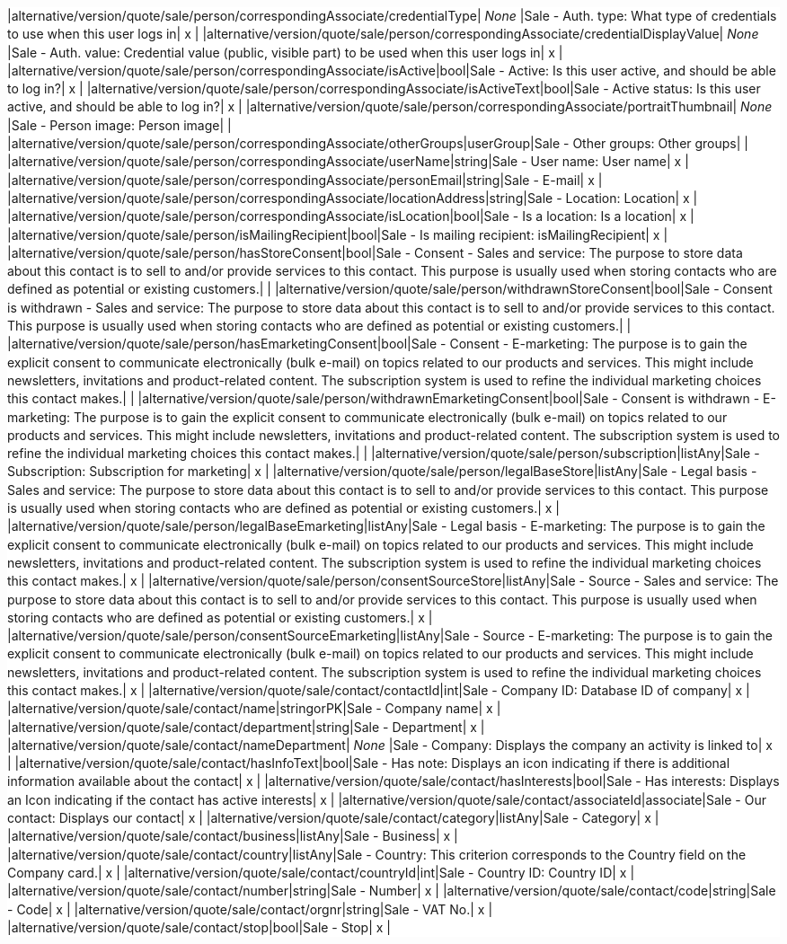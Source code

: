 |alternative/version/quote/sale/person/correspondingAssociate/credentialType| *None* |Sale - Auth. type: What type of credentials to use when this user logs in| x |
|alternative/version/quote/sale/person/correspondingAssociate/credentialDisplayValue| *None* |Sale - Auth. value: Credential value (public, visible part) to be used when this user logs in| x |
|alternative/version/quote/sale/person/correspondingAssociate/isActive|bool|Sale - Active: Is this user active, and should be able to log in?| x |
|alternative/version/quote/sale/person/correspondingAssociate/isActiveText|bool|Sale - Active status: Is this user active, and should be able to log in?| x |
|alternative/version/quote/sale/person/correspondingAssociate/portraitThumbnail| *None* |Sale - Person image: Person image|  |
|alternative/version/quote/sale/person/correspondingAssociate/otherGroups|userGroup|Sale - Other groups: Other groups|  |
|alternative/version/quote/sale/person/correspondingAssociate/userName|string|Sale - User name: User name| x |
|alternative/version/quote/sale/person/correspondingAssociate/personEmail|string|Sale - E-mail| x |
|alternative/version/quote/sale/person/correspondingAssociate/locationAddress|string|Sale - Location: Location| x |
|alternative/version/quote/sale/person/correspondingAssociate/isLocation|bool|Sale - Is a location: Is a location| x |
|alternative/version/quote/sale/person/isMailingRecipient|bool|Sale - Is mailing recipient: isMailingRecipient| x |
|alternative/version/quote/sale/person/hasStoreConsent|bool|Sale - Consent - Sales and service: The purpose to store data about this contact is to sell to and/or provide services to this contact. This purpose is usually used when storing contacts who are defined as potential or existing customers.|  |
|alternative/version/quote/sale/person/withdrawnStoreConsent|bool|Sale - Consent is withdrawn - Sales and service: The purpose to store data about this contact is to sell to and/or provide services to this contact. This purpose is usually used when storing contacts who are defined as potential or existing customers.|  |
|alternative/version/quote/sale/person/hasEmarketingConsent|bool|Sale - Consent - E-marketing: The purpose is to gain the explicit consent to communicate electronically (bulk e-mail) on topics related to our products and services. This might include newsletters, invitations and product-related content. The subscription system is used to refine the individual marketing choices this contact makes.|  |
|alternative/version/quote/sale/person/withdrawnEmarketingConsent|bool|Sale - Consent is withdrawn - E-marketing: The purpose is to gain the explicit consent to communicate electronically (bulk e-mail) on topics related to our products and services. This might include newsletters, invitations and product-related content. The subscription system is used to refine the individual marketing choices this contact makes.|  |
|alternative/version/quote/sale/person/subscription|listAny|Sale - Subscription: Subscription for marketing| x |
|alternative/version/quote/sale/person/legalBaseStore|listAny|Sale - Legal basis - Sales and service: The purpose to store data about this contact is to sell to and/or provide services to this contact. This purpose is usually used when storing contacts who are defined as potential or existing customers.| x |
|alternative/version/quote/sale/person/legalBaseEmarketing|listAny|Sale - Legal basis - E-marketing: The purpose is to gain the explicit consent to communicate electronically (bulk e-mail) on topics related to our products and services. This might include newsletters, invitations and product-related content. The subscription system is used to refine the individual marketing choices this contact makes.| x |
|alternative/version/quote/sale/person/consentSourceStore|listAny|Sale - Source - Sales and service: The purpose to store data about this contact is to sell to and/or provide services to this contact. This purpose is usually used when storing contacts who are defined as potential or existing customers.| x |
|alternative/version/quote/sale/person/consentSourceEmarketing|listAny|Sale - Source - E-marketing: The purpose is to gain the explicit consent to communicate electronically (bulk e-mail) on topics related to our products and services. This might include newsletters, invitations and product-related content. The subscription system is used to refine the individual marketing choices this contact makes.| x |
|alternative/version/quote/sale/contact/contactId|int|Sale - Company ID: Database ID of company| x |
|alternative/version/quote/sale/contact/name|stringorPK|Sale - Company name| x |
|alternative/version/quote/sale/contact/department|string|Sale - Department| x |
|alternative/version/quote/sale/contact/nameDepartment| *None* |Sale - Company: Displays the company an activity is linked to| x |
|alternative/version/quote/sale/contact/hasInfoText|bool|Sale - Has note: Displays an icon indicating if there is additional information available about the contact| x |
|alternative/version/quote/sale/contact/hasInterests|bool|Sale - Has interests: Displays an Icon indicating if the contact has active interests| x |
|alternative/version/quote/sale/contact/associateId|associate|Sale - Our contact: Displays our contact| x |
|alternative/version/quote/sale/contact/category|listAny|Sale - Category| x |
|alternative/version/quote/sale/contact/business|listAny|Sale - Business| x |
|alternative/version/quote/sale/contact/country|listAny|Sale - Country: This criterion corresponds to the Country field on the Company card.| x |
|alternative/version/quote/sale/contact/countryId|int|Sale - Country ID: Country ID| x |
|alternative/version/quote/sale/contact/number|string|Sale - Number| x |
|alternative/version/quote/sale/contact/code|string|Sale - Code| x |
|alternative/version/quote/sale/contact/orgnr|string|Sale - VAT No.| x |
|alternative/version/quote/sale/contact/stop|bool|Sale - Stop| x |